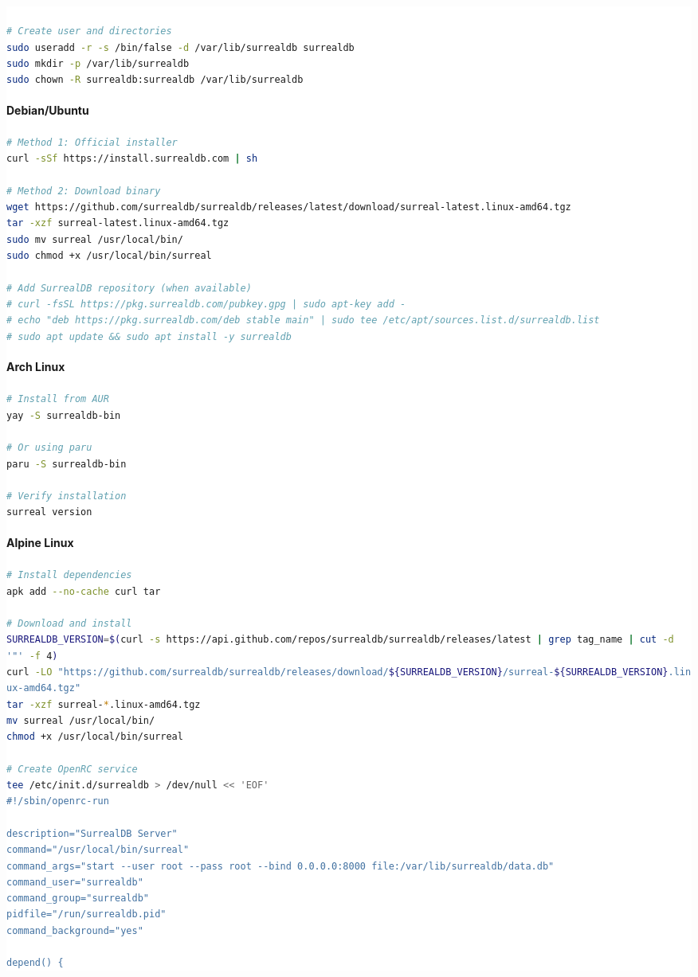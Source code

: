 ```bash

# Create user and directories
sudo useradd -r -s /bin/false -d /var/lib/surrealdb surrealdb
sudo mkdir -p /var/lib/surrealdb
sudo chown -R surrealdb:surrealdb /var/lib/surrealdb
```

#### Debian/Ubuntu
```bash
# Method 1: Official installer
curl -sSf https://install.surrealdb.com | sh

# Method 2: Download binary
wget https://github.com/surrealdb/surrealdb/releases/latest/download/surreal-latest.linux-amd64.tgz
tar -xzf surreal-latest.linux-amd64.tgz
sudo mv surreal /usr/local/bin/
sudo chmod +x /usr/local/bin/surreal

# Add SurrealDB repository (when available)
# curl -fsSL https://pkg.surrealdb.com/pubkey.gpg | sudo apt-key add -
# echo "deb https://pkg.surrealdb.com/deb stable main" | sudo tee /etc/apt/sources.list.d/surrealdb.list
# sudo apt update && sudo apt install -y surrealdb
```

#### Arch Linux
```bash
# Install from AUR
yay -S surrealdb-bin

# Or using paru
paru -S surrealdb-bin

# Verify installation
surreal version
```

#### Alpine Linux
```bash
# Install dependencies
apk add --no-cache curl tar

# Download and install
SURREALDB_VERSION=$(curl -s https://api.github.com/repos/surrealdb/surrealdb/releases/latest | grep tag_name | cut -d '"' -f 4)
curl -LO "https://github.com/surrealdb/surrealdb/releases/download/${SURREALDB_VERSION}/surreal-${SURREALDB_VERSION}.linux-amd64.tgz"
tar -xzf surreal-*.linux-amd64.tgz
mv surreal /usr/local/bin/
chmod +x /usr/local/bin/surreal

# Create OpenRC service
tee /etc/init.d/surrealdb > /dev/null << 'EOF'
#!/sbin/openrc-run

description="SurrealDB Server"
command="/usr/local/bin/surreal"
command_args="start --user root --pass root --bind 0.0.0.0:8000 file:/var/lib/surrealdb/data.db"
command_user="surrealdb"
command_group="surrealdb"
pidfile="/run/surrealdb.pid"
command_background="yes"

depend() {
```